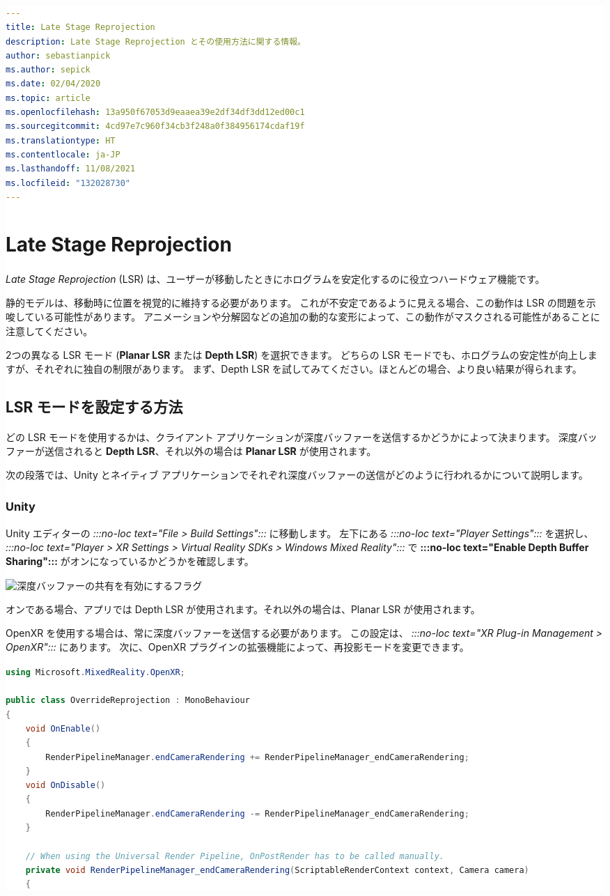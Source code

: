 ```yaml
---
title: Late Stage Reprojection
description: Late Stage Reprojection とその使用方法に関する情報。
author: sebastianpick
ms.author: sepick
ms.date: 02/04/2020
ms.topic: article
ms.openlocfilehash: 13a950f67053d9eaaea39e2df34df3dd12ed00c1
ms.sourcegitcommit: 4cd97e7c960f34cb3f248a0f384956174cdaf19f
ms.translationtype: HT
ms.contentlocale: ja-JP
ms.lasthandoff: 11/08/2021
ms.locfileid: "132028730"
---
```

# <a name="late-stage-reprojection"></a>Late Stage Reprojection

*Late Stage Reprojection* (LSR) は、ユーザーが移動したときにホログラムを安定化するのに役立つハードウェア機能です。

静的モデルは、移動時に位置を視覚的に維持する必要があります。 これが不安定であるように見える場合、この動作は LSR の問題を示唆している可能性があります。 アニメーションや分解図などの追加の動的な変形によって、この動作がマスクされる可能性があることに注意してください。

2つの異なる LSR モード (**Planar LSR** または **Depth LSR**) を選択できます。 どちらの LSR モードでも、ホログラムの安定性が向上しますが、それぞれに独自の制限があります。 まず、Depth LSR を試してみてください。ほとんどの場合、より良い結果が得られます。

## <a name="how-to-set-the-lsr-mode"></a>LSR モードを設定する方法

どの LSR モードを使用するかは、クライアント アプリケーションが深度バッファーを送信するかどうかによって決まります。 深度バッファーが送信されると **Depth LSR**、それ以外の場合は **Planar LSR** が使用されます。

次の段落では、Unity とネイティブ アプリケーションでそれぞれ深度バッファーの送信がどのように行われるかについて説明します。

### <a name="unity"></a>Unity

Unity エディターの *:::no-loc text="File > Build Settings":::* に移動します。 左下にある *:::no-loc text="Player Settings":::* を選択し、 *:::no-loc text="Player > XR Settings > Virtual Reality SDKs > Windows Mixed Reality":::* で **:::no-loc text="Enable Depth Buffer Sharing":::** がオンになっているかどうかを確認します。

![深度バッファーの共有を有効にするフラグ](./media/unity-depth-buffer-sharing-enabled.png)

オンである場合、アプリでは Depth LSR が使用されます。それ以外の場合は、Planar LSR が使用されます。

OpenXR を使用する場合は、常に深度バッファーを送信する必要があります。 この設定は、 *:::no-loc text="XR Plug-in Management > OpenXR":::* にあります。 次に、OpenXR プラグインの拡張機能によって、再投影モードを変更できます。

```cs
using Microsoft.MixedReality.OpenXR;

public class OverrideReprojection : MonoBehaviour
{
    void OnEnable()
    {
        RenderPipelineManager.endCameraRendering += RenderPipelineManager_endCameraRendering;
    }
    void OnDisable()
    {
        RenderPipelineManager.endCameraRendering -= RenderPipelineManager_endCameraRendering;
    }

    // When using the Universal Render Pipeline, OnPostRender has to be called manually.
    private void RenderPipelineManager_endCameraRendering(ScriptableRenderContext context, Camera camera)
    {
```